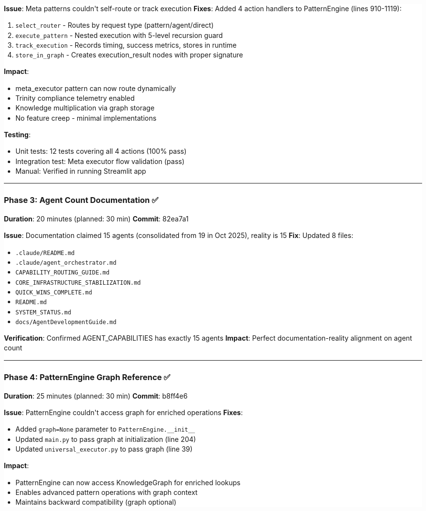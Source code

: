 **Issue**: Meta patterns couldn't self-route or track execution
**Fixes**: Added 4 action handlers to PatternEngine (lines 910-1119):
1. `select_router` - Routes by request type (pattern/agent/direct)
2. `execute_pattern` - Nested execution with 5-level recursion guard
3. `track_execution` - Records timing, success metrics, stores in runtime
4. `store_in_graph` - Creates execution_result nodes with proper signature

**Impact**:
- meta_executor pattern can now route dynamically
- Trinity compliance telemetry enabled
- Knowledge multiplication via graph storage
- No feature creep - minimal implementations

**Testing**:
- Unit tests: 12 tests covering all 4 actions (100% pass)
- Integration test: Meta executor flow validation (pass)
- Manual: Verified in running Streamlit app

---

### Phase 3: Agent Count Documentation ✅
**Duration**: 20 minutes (planned: 30 min)
**Commit**: 82ea7a1

**Issue**: Documentation claimed 15 agents (consolidated from 19 in Oct 2025), reality is 15
**Fix**: Updated 8 files:
- `.claude/README.md`
- `.claude/agent_orchestrator.md`
- `CAPABILITY_ROUTING_GUIDE.md`
- `CORE_INFRASTRUCTURE_STABILIZATION.md`
- `QUICK_WINS_COMPLETE.md`
- `README.md`
- `SYSTEM_STATUS.md`
- `docs/AgentDevelopmentGuide.md`

**Verification**: Confirmed AGENT_CAPABILITIES has exactly 15 agents
**Impact**: Perfect documentation-reality alignment on agent count

---

### Phase 4: PatternEngine Graph Reference ✅
**Duration**: 25 minutes (planned: 30 min)
**Commit**: b8ff4e6

**Issue**: PatternEngine couldn't access graph for enriched operations
**Fixes**:
- Added `graph=None` parameter to `PatternEngine.__init__`
- Updated `main.py` to pass graph at initialization (line 204)
- Updated `universal_executor.py` to pass graph (line 39)

**Impact**:
- PatternEngine can now access KnowledgeGraph for enriched lookups
- Enables advanced pattern operations with graph context
- Maintains backward compatibility (graph optional)

